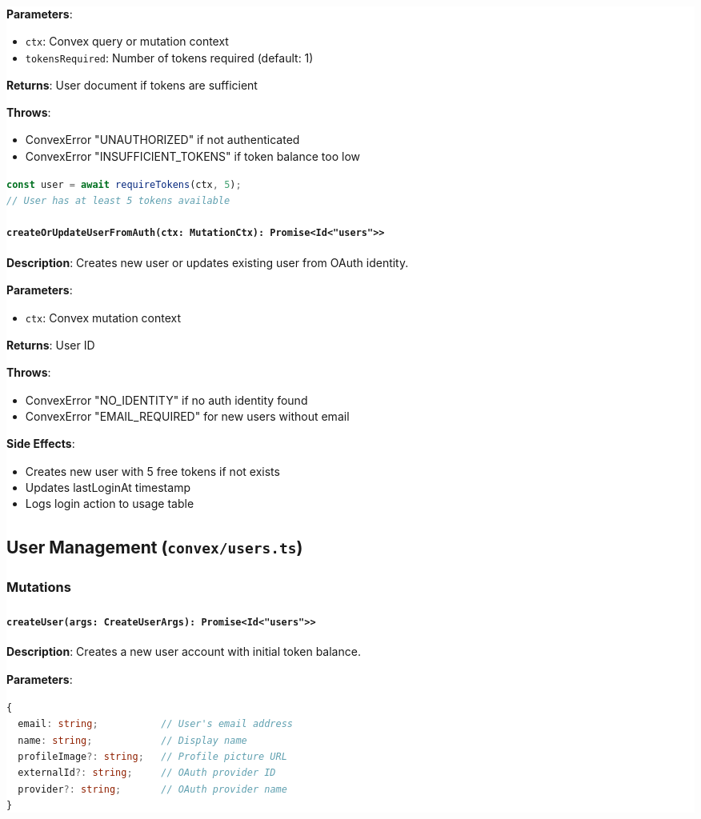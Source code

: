 **Parameters**:

- `ctx`: Convex query or mutation context
- `tokensRequired`: Number of tokens required (default: 1)

**Returns**: User document if tokens are sufficient

**Throws**:

- ConvexError "UNAUTHORIZED" if not authenticated
- ConvexError "INSUFFICIENT_TOKENS" if token balance too low

```typescript
const user = await requireTokens(ctx, 5);
// User has at least 5 tokens available
```

#### `createOrUpdateUserFromAuth(ctx: MutationCtx): Promise<Id<"users">>`

**Description**: Creates new user or updates existing user from OAuth identity.

**Parameters**:

- `ctx`: Convex mutation context

**Returns**: User ID

**Throws**:

- ConvexError "NO_IDENTITY" if no auth identity found
- ConvexError "EMAIL_REQUIRED" for new users without email

**Side Effects**:

- Creates new user with 5 free tokens if not exists
- Updates lastLoginAt timestamp
- Logs login action to usage table

## User Management (`convex/users.ts`)

### Mutations

#### `createUser(args: CreateUserArgs): Promise<Id<"users">>`

**Description**: Creates a new user account with initial token balance.

**Parameters**:

```typescript
{
  email: string;           // User's email address
  name: string;            // Display name
  profileImage?: string;   // Profile picture URL
  externalId?: string;     // OAuth provider ID
  provider?: string;       // OAuth provider name
}
```
